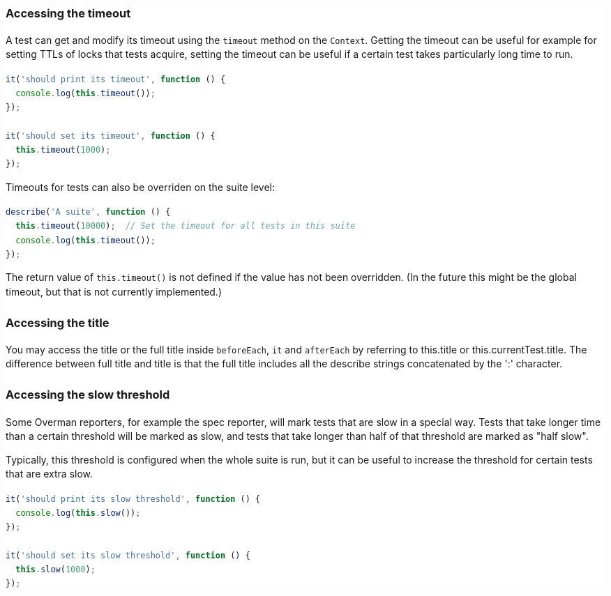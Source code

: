 ### Accessing the timeout

A test can get and modify its timeout using the `timeout` method on the
`Context`. Getting the timeout can be useful for example for setting TTLs of
locks that tests acquire, setting the timeout can be useful if a certain test
takes particularly long time to run.

```javascript
it('should print its timeout', function () {
  console.log(this.timeout());
});

it('should set its timeout', function () {
  this.timeout(1000);  
});
```

Timeouts for tests can also be overriden on the suite level:

```javascript
describe('A suite', function () {
  this.timeout(10000);  // Set the timeout for all tests in this suite
  console.log(this.timeout());
});
```

The return value of `this.timeout()` is not defined if the value has not been
overridden. (In the future this might be the global timeout, but that is not
currently implemented.)

### Accessing the title

You may access the title or the full title inside `beforeEach`, `it` and `afterEach`
by referring to this.title or this.currentTest.title. The difference between full
title and title is that the full title includes all the describe strings concatenated
by the ':' character.

### Accessing the slow threshold

Some Overman reporters, for example the spec reporter, will mark tests that are
slow in a special way. Tests that take longer time than a certain threshold will
be marked as slow, and tests that take longer than half of that threshold are
marked as "half slow".

Typically, this threshold is configured when the whole suite is run, but it can
be useful to increase the threshold for certain tests that are extra slow.

```javascript
it('should print its slow threshold', function () {
  console.log(this.slow());
});

it('should set its slow threshold', function () {
  this.slow(1000);  
});
```
